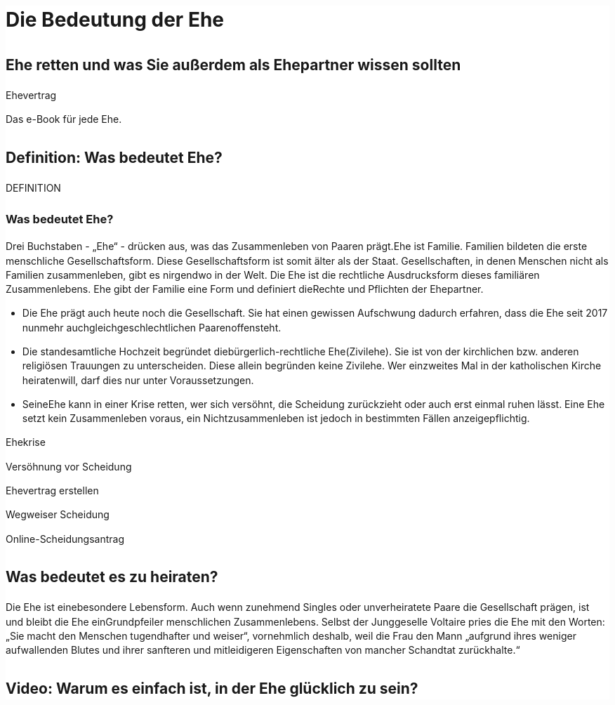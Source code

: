 # Die Bedeutung der Ehe

## Ehe retten und was Sie außerdem als Ehepartner wissen sollten

Ehevertrag

Das e-Book für jede Ehe.

## Definition: Was bedeutet Ehe?

DEFINITION

### Was bedeutet Ehe?

Drei Buchstaben - „Ehe“ - drücken aus, was das Zusammenleben von Paaren prägt.Ehe ist Familie. Familien bildeten die erste menschliche Gesellschaftsform. Diese Gesellschaftsform ist somit älter als der Staat. Gesellschaften, in denen Menschen nicht als Familien zusammenleben, gibt es nirgendwo in der Welt. Die Ehe ist die rechtliche Ausdrucksform dieses familiären Zusammenlebens. Ehe gibt der Familie eine Form und definiert dieRechte und Pflichten der Ehepartner.

- Die Ehe prägt auch heute noch die Gesellschaft. Sie hat einen gewissen Aufschwung dadurch erfahren, dass die Ehe seit 2017 nunmehr auchgleichgeschlechtlichen Paarenoffensteht.

- Die standesamtliche Hochzeit begründet diebürgerlich-rechtliche Ehe(Zivilehe). Sie ist von der kirchlichen bzw. anderen religiösen Trauungen zu unterscheiden. Diese allein begründen keine Zivilehe. Wer einzweites Mal in der katholischen Kirche heiratenwill, darf dies nur unter Voraussetzungen.

- SeineEhe kann in einer Krise retten, wer sich versöhnt, die Scheidung zurückzieht oder auch erst einmal ruhen lässt. Eine Ehe setzt kein Zusammenleben voraus, ein Nichtzusammenleben ist jedoch in bestimmten Fällen anzeigepflichtig.

Ehekrise

Versöhnung vor Scheidung

Ehevertrag erstellen

Wegweiser Scheidung

Online-Scheidungsantrag

## Was bedeutet es zu heiraten?

Die Ehe ist einebesondere Lebensform. Auch wenn zunehmend Singles oder unverheiratete Paare die Gesellschaft prägen, ist und bleibt die Ehe einGrundpfeiler menschlichen Zusammenlebens. Selbst der Junggeselle Voltaire pries die Ehe mit den Worten: „Sie macht den Menschen tugendhafter und weiser“, vornehmlich deshalb, weil die Frau den Mann „aufgrund ihres weniger aufwallenden Blutes und ihrer sanfteren und mitleidigeren Eigenschaften von mancher Schandtat zurückhalte.“

## Video: Warum es einfach ist, in der Ehe glücklich zu sein?
